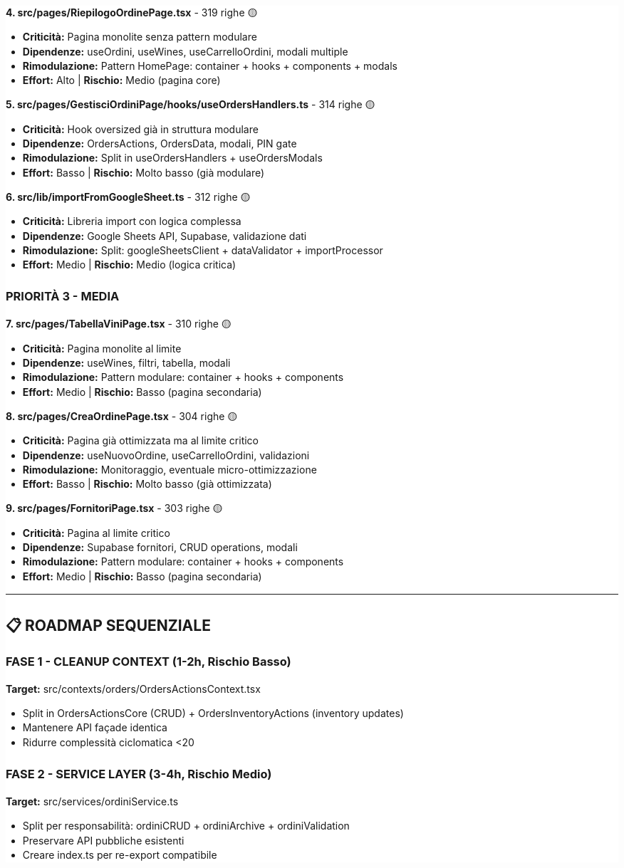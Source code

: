 **4. src/pages/RiepilogoOrdinePage.tsx** - 319 righe 🟡
- **Criticità:** Pagina monolite senza pattern modulare
- **Dipendenze:** useOrdini, useWines, useCarrelloOrdini, modali multiple
- **Rimodulazione:** Pattern HomePage: container + hooks + components + modals
- **Effort:** Alto | **Rischio:** Medio (pagina core)

**5. src/pages/GestisciOrdiniPage/hooks/useOrdersHandlers.ts** - 314 righe 🟡
- **Criticità:** Hook oversized già in struttura modulare
- **Dipendenze:** OrdersActions, OrdersData, modali, PIN gate
- **Rimodulazione:** Split in useOrdersHandlers + useOrdersModals
- **Effort:** Basso | **Rischio:** Molto basso (già modulare)

**6. src/lib/importFromGoogleSheet.ts** - 312 righe 🟡
- **Criticità:** Libreria import con logica complessa
- **Dipendenze:** Google Sheets API, Supabase, validazione dati
- **Rimodulazione:** Split: googleSheetsClient + dataValidator + importProcessor
- **Effort:** Medio | **Rischio:** Medio (logica critica)

### **PRIORITÀ 3 - MEDIA**

**7. src/pages/TabellaViniPage.tsx** - 310 righe 🟡
- **Criticità:** Pagina monolite al limite
- **Dipendenze:** useWines, filtri, tabella, modali
- **Rimodulazione:** Pattern modulare: container + hooks + components
- **Effort:** Medio | **Rischio:** Basso (pagina secondaria)

**8. src/pages/CreaOrdinePage.tsx** - 304 righe 🟡
- **Criticità:** Pagina già ottimizzata ma al limite critico
- **Dipendenze:** useNuovoOrdine, useCarrelloOrdini, validazioni
- **Rimodulazione:** Monitoraggio, eventuale micro-ottimizzazione
- **Effort:** Basso | **Rischio:** Molto basso (già ottimizzata)

**9. src/pages/FornitoriPage.tsx** - 303 righe 🟡
- **Criticità:** Pagina al limite critico
- **Dipendenze:** Supabase fornitori, CRUD operations, modali
- **Rimodulazione:** Pattern modulare: container + hooks + components
- **Effort:** Medio | **Rischio:** Basso (pagina secondaria)

---

## 📋 ROADMAP SEQUENZIALE

### **FASE 1 - CLEANUP CONTEXT (1-2h, Rischio Basso)**
**Target:** src/contexts/orders/OrdersActionsContext.tsx
- Split in OrdersActionsCore (CRUD) + OrdersInventoryActions (inventory updates)
- Mantenere API façade identica
- Ridurre complessità ciclomatica <20

### **FASE 2 - SERVICE LAYER (3-4h, Rischio Medio)**
**Target:** src/services/ordiniService.ts
- Split per responsabilità: ordiniCRUD + ordiniArchive + ordiniValidation
- Preservare API pubbliche esistenti
- Creare index.ts per re-export compatibile

